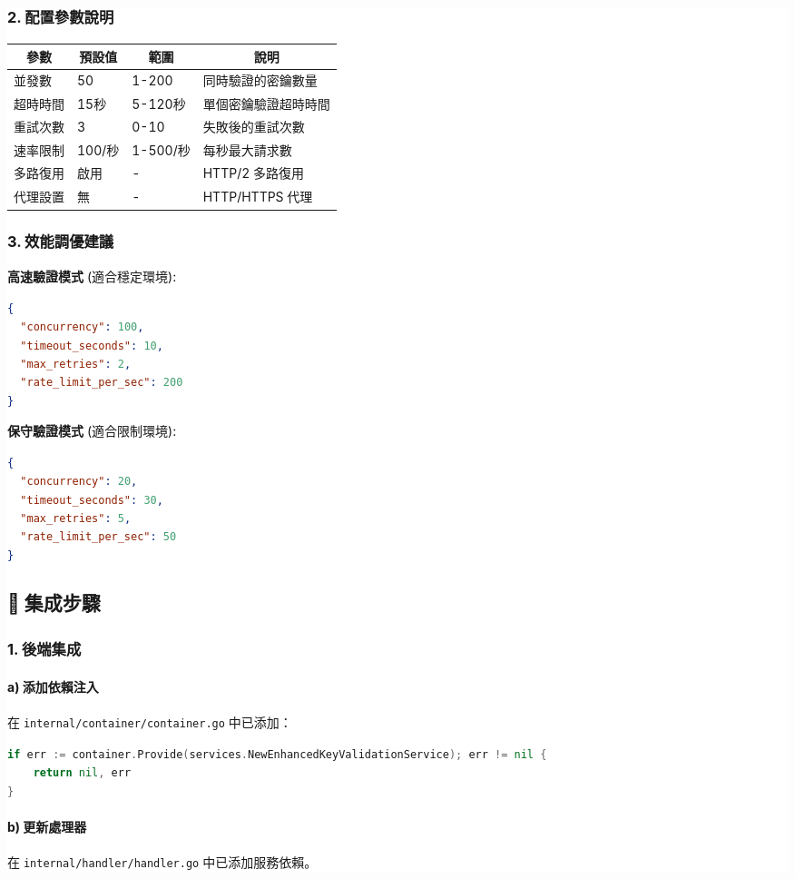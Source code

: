 ### 2. 配置參數說明

| 參數 | 預設值 | 範圍 | 說明 |
|------|--------|------|------|
| 並發數 | 50 | 1-200 | 同時驗證的密鑰數量 |
| 超時時間 | 15秒 | 5-120秒 | 單個密鑰驗證超時時間 |
| 重試次數 | 3 | 0-10 | 失敗後的重試次數 |
| 速率限制 | 100/秒 | 1-500/秒 | 每秒最大請求數 |
| 多路復用 | 啟用 | - | HTTP/2 多路復用 |
| 代理設置 | 無 | - | HTTP/HTTPS 代理 |

### 3. 效能調優建議

**高速驗證模式** (適合穩定環境):
```json
{
  "concurrency": 100,
  "timeout_seconds": 10,
  "max_retries": 2,
  "rate_limit_per_sec": 200
}
```

**保守驗證模式** (適合限制環境):
```json
{
  "concurrency": 20,
  "timeout_seconds": 30,
  "max_retries": 5,
  "rate_limit_per_sec": 50
}
```

## 🔧 集成步驟

### 1. 後端集成

#### a) 添加依賴注入
在 `internal/container/container.go` 中已添加：
```go
if err := container.Provide(services.NewEnhancedKeyValidationService); err != nil {
    return nil, err
}
```

#### b) 更新處理器
在 `internal/handler/handler.go` 中已添加服務依賴。
